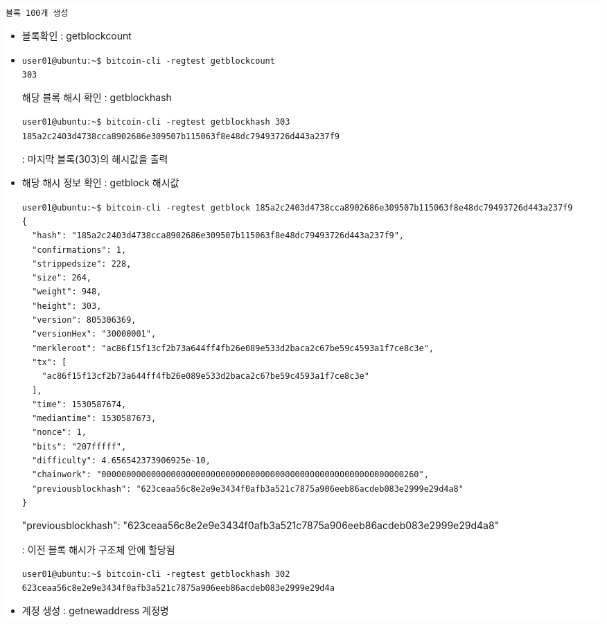     블록 100개 생성

  - 블록확인 : getblockcount

  - ```
    user01@ubuntu:~$ bitcoin-cli -regtest getblockcount
    303
    ```

    해당 블록 해시 확인 : getblockhash

    ```
    user01@ubuntu:~$ bitcoin-cli -regtest getblockhash 303
    185a2c2403d4738cca8902686e309507b115063f8e48dc79493726d443a237f9
    ```

    : 마지막 블록(303)의 해시값을 출력

  - 해당 해시 정보 확인 : getblock  해시값

    ```
    user01@ubuntu:~$ bitcoin-cli -regtest getblock 185a2c2403d4738cca8902686e309507b115063f8e48dc79493726d443a237f9
    {
      "hash": "185a2c2403d4738cca8902686e309507b115063f8e48dc79493726d443a237f9",
      "confirmations": 1,
      "strippedsize": 228,
      "size": 264,
      "weight": 948,
      "height": 303,
      "version": 805306369,
      "versionHex": "30000001",
      "merkleroot": "ac86f15f13cf2b73a644ff4fb26e089e533d2baca2c67be59c4593a1f7ce8c3e",
      "tx": [
        "ac86f15f13cf2b73a644ff4fb26e089e533d2baca2c67be59c4593a1f7ce8c3e"
      ],
      "time": 1530587674,
      "mediantime": 1530587673,
      "nonce": 1,
      "bits": "207fffff",
      "difficulty": 4.656542373906925e-10,
      "chainwork": "0000000000000000000000000000000000000000000000000000000000000260",
      "previousblockhash": "623ceaa56c8e2e9e3434f0afb3a521c7875a906eeb86acdeb083e2999e29d4a8"
    }
    ```

    "previousblockhash": "623ceaa56c8e2e9e3434f0afb3a521c7875a906eeb86acdeb083e2999e29d4a8"

    : 이전 블록 해시가 구조체 안에 할당됨

    ```
    user01@ubuntu:~$ bitcoin-cli -regtest getblockhash 302
    623ceaa56c8e2e9e3434f0afb3a521c7875a906eeb86acdeb083e2999e29d4a
    ```

  - 계정 생성 : getnewaddress  계정명
